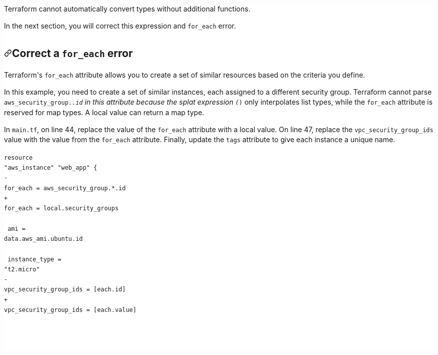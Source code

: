 </span></span></span></code></pre></div></div><p class="text_root__WdIWm hds-typography-body-300 hds-font-weight-regular mdx-p_p__iAYvZ">Terraform cannot automatically convert types without additional functions.</p><p class="text_root__WdIWm hds-typography-body-300 hds-font-weight-regular mdx-p_p__iAYvZ">In the next section, you will correct this expression and <code class="mdx-inline-code_inlineCode__mRRzk mdx-inline-code_size-200__jzxqL hds-typography-code-200">for_each</code> error.</p><h2 id="correct-a-for_each-error" class="hds-typography-display-500 hds-font-weight-bold mdx-headings_heading__T_KWX g-offset-scroll-margin-top mdx-headings_h2__8mhgN"><a class="mdx-heading-permalink_root__rMneC g-focus-ring-from-box-shadow __permalink-h mdx-heading-permalink_h2___xzUm" aria-label="correct a for_each error permalink" href="#correct-a-for_each-error"><svg xmlns="http://www.w3.org/2000/svg" width="16" height="16" fill="none" viewBox="0 0 16 16" aria-hidden="true" class="mdx-heading-permalink_icon__wRuQa"><g fill="currentColor"><path d="M11.141 1a3.893 3.893 0 00-2.738 1.093L7.314 3.175A.75.75 0 008.372 4.24l1.077-1.07a2.393 2.393 0 013.384 3.382l-1.881 1.88a2.393 2.393 0 01-3.608-.258.75.75 0 00-1.202.899 3.893 3.893 0 005.87.42l1.886-1.886.01-.009A3.893 3.893 0 0011.14 1z"></path><path d="M7.019 5.365a3.893 3.893 0 00-3.032 1.13L2.102 8.382l-.01.01a3.893 3.893 0 005.505 5.504l1.084-1.084a.75.75 0 00-1.06-1.06l-1.07 1.07a2.393 2.393 0 01-3.384-3.384l1.881-1.88a2.393 2.393 0 013.609.258.75.75 0 101.2-.899A3.893 3.893 0 007.02 5.365z"></path></g></svg></a>Correct a <code class="mdx-inline-code_inlineCode__mRRzk mdx-inline-code_size-200__jzxqL hds-typography-code-200">for_each</code> error</h2><p class="text_root__WdIWm hds-typography-body-300 hds-font-weight-regular mdx-p_p__iAYvZ">Terraform&#x27;s <code class="mdx-inline-code_inlineCode__mRRzk mdx-inline-code_size-200__jzxqL hds-typography-code-200">for_each</code> attribute allows you to create a set of similar resources based on the criteria you define.</p><p class="text_root__WdIWm hds-typography-body-300 hds-font-weight-regular mdx-p_p__iAYvZ">In this example, you need to create a set of similar instances, each assigned to a different security group. Terraform cannot parse <code class="mdx-inline-code_inlineCode__mRRzk mdx-inline-code_size-200__jzxqL hds-typography-code-200">aws_security_group.*.id</code> in this attribute because the splat expression <code class="mdx-inline-code_inlineCode__mRRzk mdx-inline-code_size-200__jzxqL hds-typography-code-200">(*)</code> only interpolates list types, while the <code class="mdx-inline-code_inlineCode__mRRzk mdx-inline-code_size-200__jzxqL hds-typography-code-200">for_each</code> attribute is reserved for map types. A local value can return a map type.</p><p class="text_root__WdIWm hds-typography-body-300 hds-font-weight-regular mdx-p_p__iAYvZ">In <code class="mdx-inline-code_inlineCode__mRRzk mdx-inline-code_size-200__jzxqL hds-typography-code-200">main.tf</code>, on line 44, replace the value of the <code class="mdx-inline-code_inlineCode__mRRzk mdx-inline-code_size-200__jzxqL hds-typography-code-200">for_each</code> attribute with a local value. On line 47, replace the <code class="mdx-inline-code_inlineCode__mRRzk mdx-inline-code_size-200__jzxqL hds-typography-code-200">vpc_security_group_ids</code> value with the value from the <code class="mdx-inline-code_inlineCode__mRRzk mdx-inline-code_size-200__jzxqL hds-typography-code-200">for_each</code> attribute. Finally, update the <code class="mdx-inline-code_inlineCode__mRRzk mdx-inline-code_size-200__jzxqL hds-typography-code-200">tags</code> attribute to give each instance a unique name.</p><div class="g-code-block style_root__rglDp language-diff mdx-code-blocks_codeBlockMargin__TI7B4 style_codeMargin__yBb2n theme-dark_base__fkY9D theme-dark_syntax__HBUbm" data-heap-track="code-block"><div class="style_linesContainer__V510Y"><pre class="style_pre__8bu5H language-diff mdx-code-blocks_codeBlockMargin__TI7B4"><code class="style_code__oq8Ry language-diff mdx-code-blocks_codeBlockMargin__TI7B4"><span class="style_linesColumn__8DjgV style_styledScrollbars__McJya"><span class="style_linesWrapper__S4Wrt"><span class="style_LineOfCode__Y9D6q g-type-code">resource &quot;aws_instance&quot; &quot;web_app&quot; {
</span><span class="style_LineOfCode__Y9D6q g-type-code"><span class="token deleted-sign deleted"><span class="token prefix deleted">-</span><span class="token line">  for_each               = aws_security_group.*.id</span></span>
</span><span class="style_LineOfCode__Y9D6q g-type-code"><span class="token inserted-sign inserted"><span class="token prefix inserted">+</span><span class="token line">  for_each               = local.security_groups</span></span>
</span><span class="style_LineOfCode__Y9D6q g-type-code"><span class="token unchanged"><span class="token prefix unchanged"> </span><span class="token line">  ami                    = data.aws_ami.ubuntu.id</span></span>
</span><span class="style_LineOfCode__Y9D6q g-type-code"><span class="token unchanged"><span class="token prefix unchanged"> </span><span class="token line">  instance_type          = &quot;t2.micro&quot;</span></span>
</span><span class="style_LineOfCode__Y9D6q g-type-code"><span class="token deleted-sign deleted"><span class="token prefix deleted">-</span><span class="token line">  vpc_security_group_ids = [each.id]</span></span>
</span><span class="style_LineOfCode__Y9D6q g-type-code"><span class="token inserted-sign inserted"><span class="token prefix inserted">+</span><span class="token line">  vpc_security_group_ids = [each.value]</span></span>